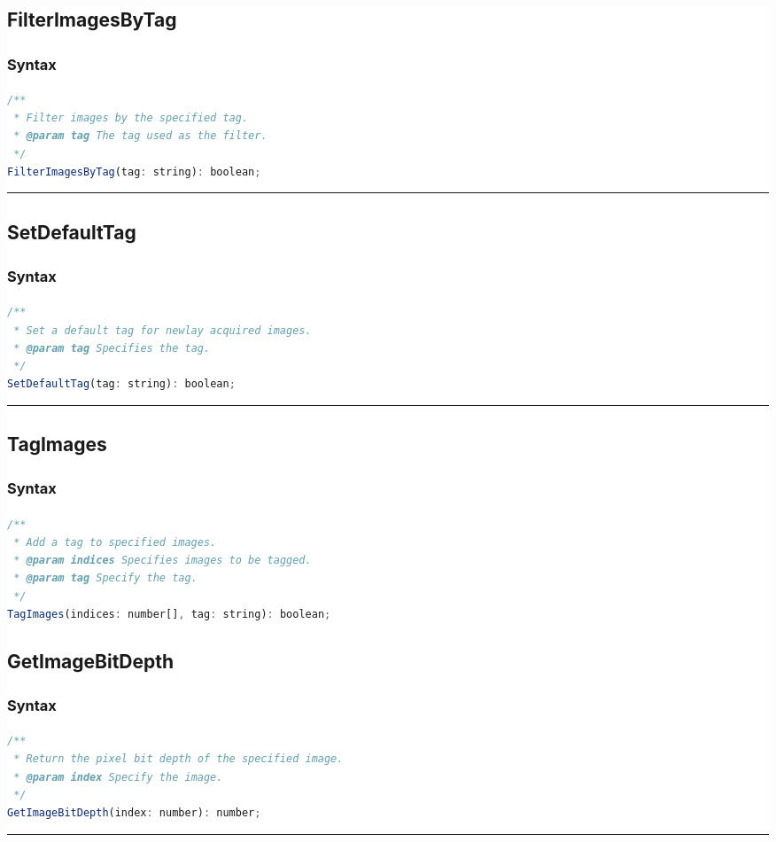 
## FilterImagesByTag
### Syntax

```javascript
/**
 * Filter images by the specified tag.
 * @param tag The tag used as the filter.
 */
FilterImagesByTag(tag: string): boolean;
```

---

## SetDefaultTag
### Syntax

```javascript
/**
 * Set a default tag for newlay acquired images.
 * @param tag Specifies the tag.
 */
SetDefaultTag(tag: string): boolean;
```

---

## TagImages
### Syntax

```javascript
/**
 * Add a tag to specified images.
 * @param indices Specifies images to be tagged.
 * @param tag Specify the tag.
 */
TagImages(indices: number[], tag: string): boolean;
```

## GetImageBitDepth
### Syntax

```javascript
/**
 * Return the pixel bit depth of the specified image.
 * @param index Specify the image.
 */
GetImageBitDepth(index: number): number;
```

---
